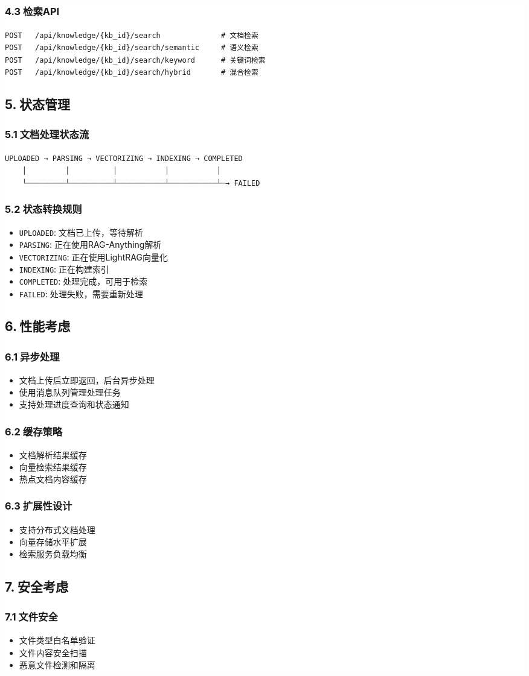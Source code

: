 ### 4.3 检索API
```
POST   /api/knowledge/{kb_id}/search              # 文档检索
POST   /api/knowledge/{kb_id}/search/semantic     # 语义检索
POST   /api/knowledge/{kb_id}/search/keyword      # 关键词检索
POST   /api/knowledge/{kb_id}/search/hybrid       # 混合检索
```

## 5. 状态管理

### 5.1 文档处理状态流
```
UPLOADED → PARSING → VECTORIZING → INDEXING → COMPLETED
    │         │          │           │           │
    └─────────┴──────────┴───────────┴───────────┴─→ FAILED
```

### 5.2 状态转换规则
- `UPLOADED`: 文档已上传，等待解析
- `PARSING`: 正在使用RAG-Anything解析
- `VECTORIZING`: 正在使用LightRAG向量化
- `INDEXING`: 正在构建索引
- `COMPLETED`: 处理完成，可用于检索
- `FAILED`: 处理失败，需要重新处理

## 6. 性能考虑

### 6.1 异步处理
- 文档上传后立即返回，后台异步处理
- 使用消息队列管理处理任务
- 支持处理进度查询和状态通知

### 6.2 缓存策略
- 文档解析结果缓存
- 向量检索结果缓存
- 热点文档内容缓存

### 6.3 扩展性设计
- 支持分布式文档处理
- 向量存储水平扩展
- 检索服务负载均衡

## 7. 安全考虑

### 7.1 文件安全
- 文件类型白名单验证
- 文件内容安全扫描
- 恶意文件检测和隔离

